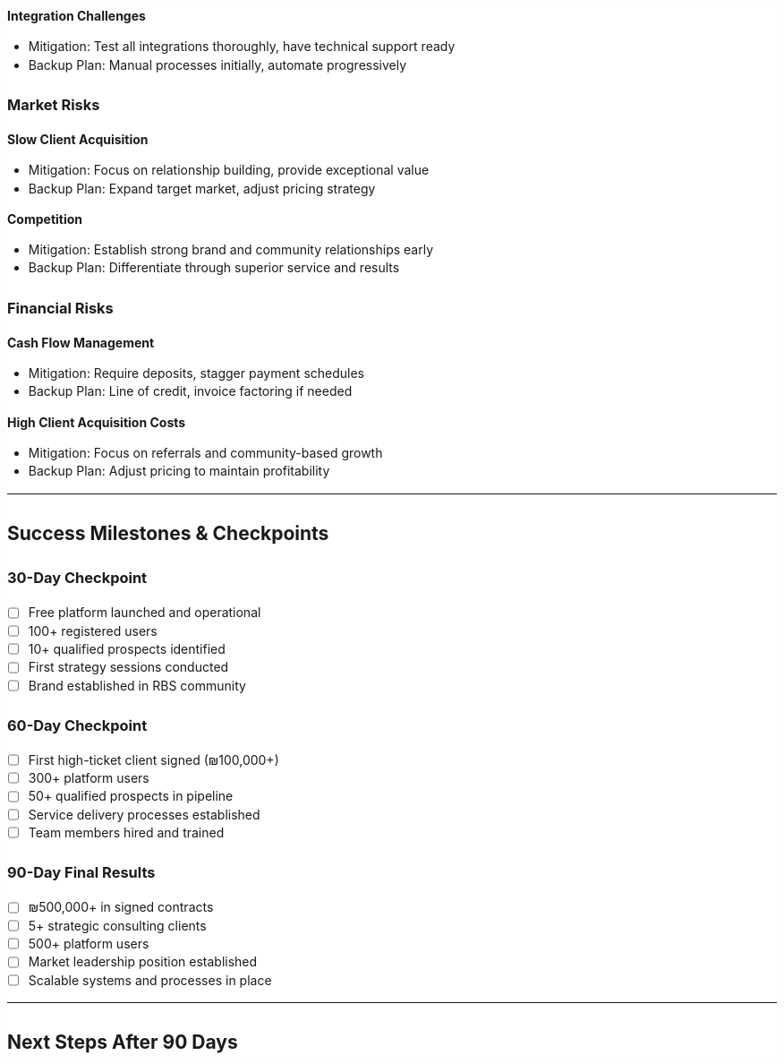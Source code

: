 **Integration Challenges**
- Mitigation: Test all integrations thoroughly, have technical support ready
- Backup Plan: Manual processes initially, automate progressively

### Market Risks
**Slow Client Acquisition**
- Mitigation: Focus on relationship building, provide exceptional value
- Backup Plan: Expand target market, adjust pricing strategy

**Competition**
- Mitigation: Establish strong brand and community relationships early
- Backup Plan: Differentiate through superior service and results

### Financial Risks
**Cash Flow Management**
- Mitigation: Require deposits, stagger payment schedules
- Backup Plan: Line of credit, invoice factoring if needed

**High Client Acquisition Costs**
- Mitigation: Focus on referrals and community-based growth
- Backup Plan: Adjust pricing to maintain profitability

---

## Success Milestones & Checkpoints

### 30-Day Checkpoint
- [ ] Free platform launched and operational
- [ ] 100+ registered users
- [ ] 10+ qualified prospects identified
- [ ] First strategy sessions conducted
- [ ] Brand established in RBS community

### 60-Day Checkpoint
- [ ] First high-ticket client signed (₪100,000+)
- [ ] 300+ platform users
- [ ] 50+ qualified prospects in pipeline
- [ ] Service delivery processes established
- [ ] Team members hired and trained

### 90-Day Final Results
- [ ] ₪500,000+ in signed contracts
- [ ] 5+ strategic consulting clients
- [ ] 500+ platform users
- [ ] Market leadership position established
- [ ] Scalable systems and processes in place

---

## Next Steps After 90 Days
